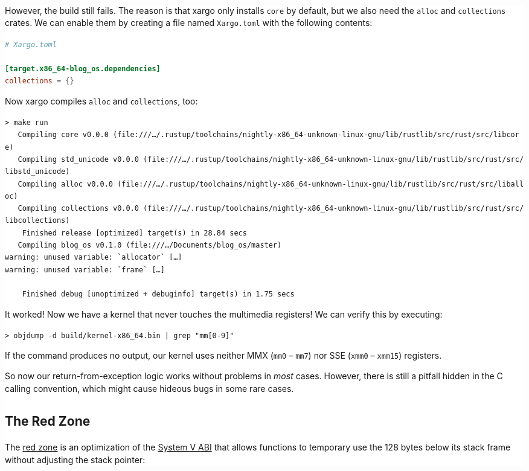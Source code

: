 However, the build still fails. The reason is that xargo only installs `core` by default, but we also need the `alloc` and `collections` crates. We can enable them by creating a file named `Xargo.toml` with the following contents:

```toml
# Xargo.toml

[target.x86_64-blog_os.dependencies]
collections = {}
```

Now xargo compiles `alloc` and `collections`, too:

```
> make run
   Compiling core v0.0.0 (file:///…/.rustup/toolchains/nightly-x86_64-unknown-linux-gnu/lib/rustlib/src/rust/src/libcore)
   Compiling std_unicode v0.0.0 (file:///…/.rustup/toolchains/nightly-x86_64-unknown-linux-gnu/lib/rustlib/src/rust/src/libstd_unicode)
   Compiling alloc v0.0.0 (file:///…/.rustup/toolchains/nightly-x86_64-unknown-linux-gnu/lib/rustlib/src/rust/src/liballoc)
   Compiling collections v0.0.0 (file:///…/.rustup/toolchains/nightly-x86_64-unknown-linux-gnu/lib/rustlib/src/rust/src/libcollections)
    Finished release [optimized] target(s) in 28.84 secs
   Compiling blog_os v0.1.0 (file:///…/Documents/blog_os/master)
warning: unused variable: `allocator` […]
warning: unused variable: `frame` […]

    Finished debug [unoptimized + debuginfo] target(s) in 1.75 secs
```

It worked! Now we have a kernel that never touches the multimedia registers! We can verify this by executing:

```
> objdump -d build/kernel-x86_64.bin | grep "mm[0-9]"
```
If the command produces no output, our kernel uses neither MMX (`mm0` – `mm7`) nor SSE (`xmm0` – `xmm15`) registers.

So now our return-from-exception logic works without problems in _most_ cases. However, there is still a pitfall hidden in the C calling convention, which might cause hideous bugs in some rare cases.

## The Red Zone
The [red zone] is an optimization of the [System V ABI] that allows functions to temporary use the 128 bytes below its stack frame without adjusting the stack pointer:

[red zone]: http://eli.thegreenplace.net/2011/09/06/stack-frame-layout-on-x86-64#the-red-zone


[Github]: https://github.com/phil-opp/blog_os/tree/returning_from_exceptions
[issues]: https://github.com/phil-opp/blog_os/issues
[gitter chat]: https://gitter.im/phil-opp/blog_os
[comment section]: #disqus_thread
[memory mapped files]: https://en.wikipedia.org/wiki/Memory-mapped_file
[How debuggers work]: http://eli.thegreenplace.net/2011/01/27/how-debuggers-work-part-2-breakpoints
[set the page table flags]: ./posts/07-remap-the-kernel/index.md#using-the-correct-flags
[amd-manual]: https://support.amd.com/TechDocs/24594.pdf
[Set Up GDB]: ./extra/set-up-gdb/index.md
[Calling conventions]: https://en.wikipedia.org/wiki/Calling_convention
[System V ABI]: http://refspecs.linuxbase.org/elf/x86-64-abi-0.99.pdf
[rust abi]: https://github.com/rust-lang/rfcs/issues/600
[interrupt calling conventions]: https://github.com/rust-lang/rfcs/pull/1275
[Naked functions]: https://github.com/rust-lang/rfcs/blob/master/text/1201-naked-fns.md
[naked fn post]: ./extra/handling-exceptions-with-naked-fns/02-better-exception-messages/index.md#naked-functions
[Single Instruction Multiple Data (SIMD)]: https://en.wikipedia.org/wiki/SIMD
[auto-vectorization]: https://en.wikipedia.org/wiki/Automatic_vectorization
[MMX]: https://en.wikipedia.org/wiki/MMX_(instruction_set)
[x87 floating point unit]: https://en.wikipedia.org/wiki/X87
[SSE]: https://en.wikipedia.org/wiki/Streaming_SIMD_Extensions
[AVX]: https://en.wikipedia.org/wiki/Advanced_Vector_Extensions
[fxsave]: http://x86.renejeschke.de/html/file_module_x86_id_128.html
[fxrstor]: http://x86.renejeschke.de/html/file_module_x86_id_127.html
[^fn-userspace-sse]: Userspace programs will still be able to use the multimedia registers.
[data layout]: http://llvm.org/docs/LangRef.html#data-layout
[target specification]: https://github.com/rust-lang/rust/blob/c772948b687488a087356cb91432425662e034b9/src/librustc_back/target/mod.rs#L194-L214
[core library]: https://doc.rust-lang.org/nightly/core/index.html
[the very beginning]: ./posts/03-set-up-rust/index.md
[xargo]: https://github.com/japaric/xargo
[take weeks to debug]: http://forum.osdev.org/viewtopic.php?t=21720
[^fn-stack-alignment]: The stack alignment is actually wrong here, since we additionally pushed an uneven number of registers. However, the `pop rsi` is wrong too, since the error code is no longer at the top of the stack. When we fix that problem, the stack alignment becomes correct again. So I left it in to keep things simple.
[triple fault]: https://en.wikipedia.org/wiki/Triple_fault
[double fault]: https://en.wikipedia.org/wiki/Double_fault